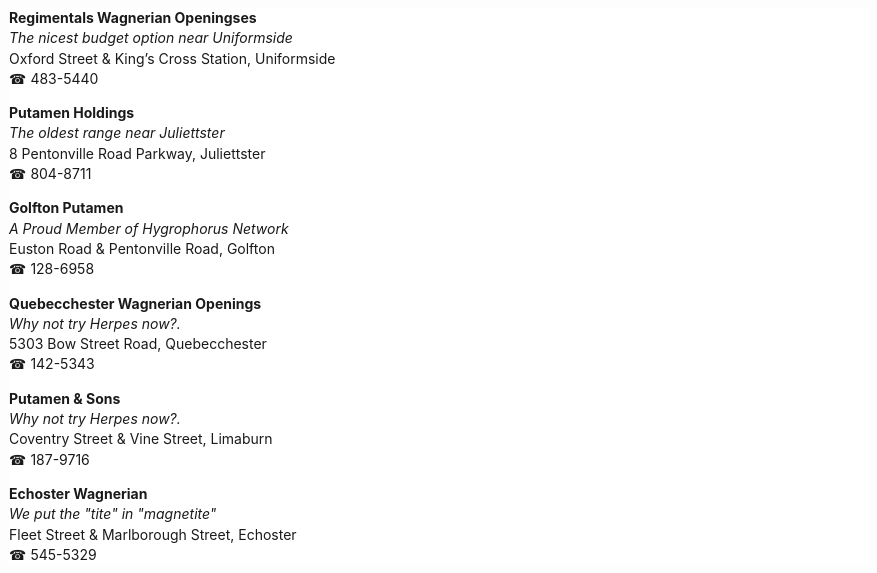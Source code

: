 **Regimentals Wagnerian Openingses**  
_The nicest budget option near Uniformside_  
Oxford Street & King’s Cross Station, Uniformside  
☎ 483-5440

**Putamen Holdings**  
_The oldest range near Juliettster_  
8 Pentonville Road Parkway, Juliettster  
☎ 804-8711

**Golfton Putamen**  
_A Proud Member of Hygrophorus Network_  
Euston Road & Pentonville Road, Golfton  
☎ 128-6958

**Quebecchester Wagnerian Openings**  
_Why not try Herpes now?._  
5303 Bow Street Road, Quebecchester  
☎ 142-5343

**Putamen & Sons**  
_Why not try Herpes now?._  
Coventry Street & Vine Street, Limaburn  
☎ 187-9716

**Echoster Wagnerian**  
_We put the "tite" in "magnetite"_  
Fleet Street & Marlborough Street, Echoster  
☎ 545-5329

